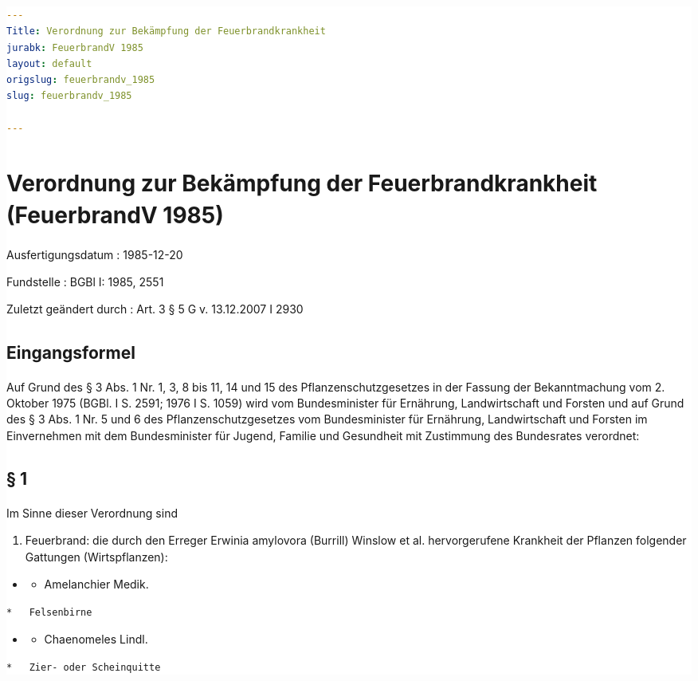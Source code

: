 ```yaml
---
Title: Verordnung zur Bekämpfung der Feuerbrandkrankheit
jurabk: FeuerbrandV 1985
layout: default
origslug: feuerbrandv_1985
slug: feuerbrandv_1985

---
```


# Verordnung zur Bekämpfung der Feuerbrandkrankheit (FeuerbrandV 1985)

Ausfertigungsdatum
:   1985-12-20

Fundstelle
:   BGBl I: 1985, 2551

Zuletzt geändert durch
:   Art. 3 § 5 G v. 13.12.2007 I 2930


## Eingangsformel

Auf Grund des § 3 Abs. 1 Nr. 1, 3, 8 bis 11, 14 und 15 des
Pflanzenschutzgesetzes in der Fassung der Bekanntmachung vom 2.
Oktober 1975 (BGBl. I S. 2591; 1976 I S. 1059) wird vom Bundesminister
für Ernährung, Landwirtschaft und Forsten und auf Grund des § 3 Abs. 1
Nr. 5 und 6 des Pflanzenschutzgesetzes vom Bundesminister für
Ernährung, Landwirtschaft und Forsten im Einvernehmen mit dem
Bundesminister für Jugend, Familie und Gesundheit mit Zustimmung des
Bundesrates verordnet:


## § 1

Im Sinne dieser Verordnung sind

1.  Feuerbrand: die durch den Erreger Erwinia amylovora (Burrill) Winslow
    et al. hervorgerufene Krankheit der Pflanzen folgender Gattungen
    (Wirtspflanzen):




*    *   Amelanchier Medik.

    *   Felsenbirne


*    *   Chaenomeles Lindl.

    *   Zier- oder Scheinquitte
